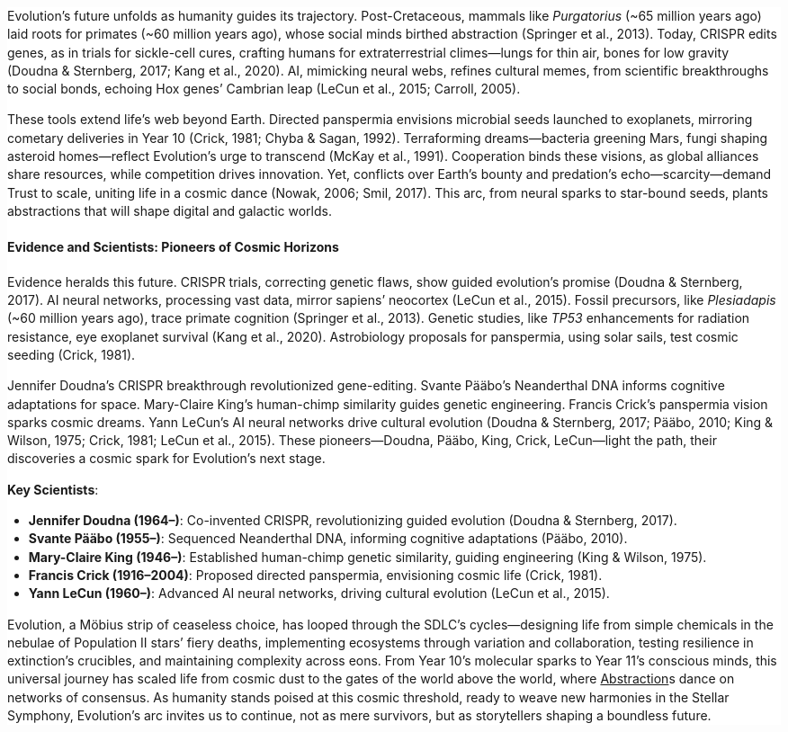 Evolution’s future unfolds as humanity guides its trajectory. Post-Cretaceous, mammals like _Purgatorius_ (~65 million years ago) laid roots for primates (~60 million years ago), whose social minds birthed abstraction (Springer et al., 2013). Today, CRISPR edits genes, as in trials for sickle-cell cures, crafting humans for extraterrestrial climes—lungs for thin air, bones for low gravity (Doudna & Sternberg, 2017; Kang et al., 2020). AI, mimicking neural webs, refines cultural memes, from scientific breakthroughs to social bonds, echoing Hox genes’ Cambrian leap (LeCun et al., 2015; Carroll, 2005).

These tools extend life’s web beyond Earth. Directed panspermia envisions microbial seeds launched to exoplanets, mirroring cometary deliveries in Year 10 (Crick, 1981; Chyba & Sagan, 1992). Terraforming dreams—bacteria greening Mars, fungi shaping asteroid homes—reflect Evolution’s urge to transcend (McKay et al., 1991). Cooperation binds these visions, as global alliances share resources, while competition drives innovation. Yet, conflicts over Earth’s bounty and predation’s echo—scarcity—demand Trust to scale, uniting life in a cosmic dance (Nowak, 2006; Smil, 2017). This arc, from neural sparks to star-bound seeds, plants abstractions that will shape digital and galactic worlds.

#### Evidence and Scientists: Pioneers of Cosmic Horizons

Evidence heralds this future. CRISPR trials, correcting genetic flaws, show guided evolution’s promise (Doudna & Sternberg, 2017). AI neural networks, processing vast data, mirror sapiens’ neocortex (LeCun et al., 2015). Fossil precursors, like _Plesiadapis_ (~60 million years ago), trace primate cognition (Springer et al., 2013). Genetic studies, like _TP53_ enhancements for radiation resistance, eye exoplanet survival (Kang et al., 2020). Astrobiology proposals for panspermia, using solar sails, test cosmic seeding (Crick, 1981).

Jennifer Doudna’s CRISPR breakthrough revolutionized gene-editing. Svante Pääbo’s Neanderthal DNA informs cognitive adaptations for space. Mary-Claire King’s human-chimp similarity guides genetic engineering. Francis Crick’s panspermia vision sparks cosmic dreams. Yann LeCun’s AI neural networks drive cultural evolution (Doudna & Sternberg, 2017; Pääbo, 2010; King & Wilson, 1975; Crick, 1981; LeCun et al., 2015). These pioneers—Doudna, Pääbo, King, Crick, LeCun—light the path, their discoveries a cosmic spark for Evolution’s next stage.

**Key Scientists**:

- **Jennifer Doudna (1964–)**: Co-invented CRISPR, revolutionizing guided evolution (Doudna & Sternberg, 2017).
- **Svante Pääbo (1955–)**: Sequenced Neanderthal DNA, informing cognitive adaptations (Pääbo, 2010).
- **Mary-Claire King (1946–)**: Established human-chimp genetic similarity, guiding engineering (King & Wilson, 1975).
- **Francis Crick (1916–2004)**: Proposed directed panspermia, envisioning cosmic life (Crick, 1981).
- **Yann LeCun (1960–)**: Advanced AI neural networks, driving cultural evolution (LeCun et al., 2015).

Evolution, a Möbius strip of ceaseless choice, has looped through the SDLC’s cycles—designing life from simple chemicals in the nebulae of Population II stars’ fiery deaths, implementing ecosystems through variation and collaboration, testing resilience in extinction’s crucibles, and maintaining complexity across eons. From Year 10’s molecular sparks to Year 11’s conscious minds, this universal journey has scaled life from cosmic dust to the gates of the world above the world, where [Abstraction](/abstraction.md)s dance on networks of consensus. As humanity stands poised at this cosmic threshold, ready to weave new harmonies in the Stellar Symphony, Evolution’s arc invites us to continue, not as mere survivors, but as storytellers shaping a boundless future.
